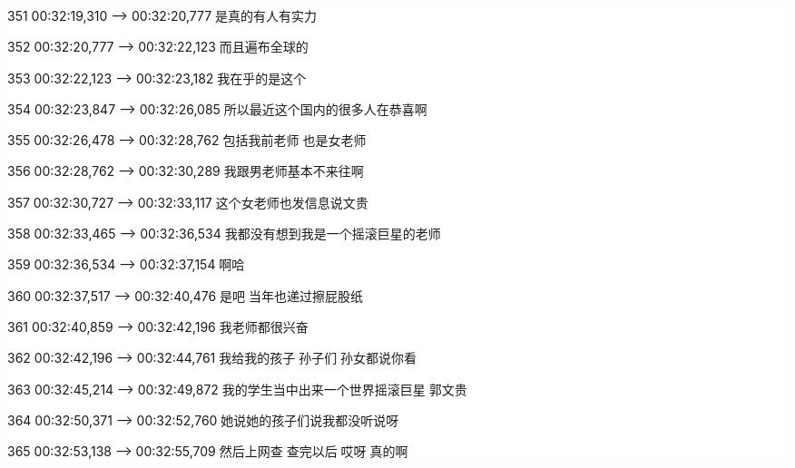 351
00:32:19,310 –&gt; 00:32:20,777
是真的有人有实力
 
352
00:32:20,777 –&gt; 00:32:22,123
而且遍布全球的
 
353
00:32:22,123 –&gt; 00:32:23,182
我在乎的是这个
 
354
00:32:23,847 –&gt; 00:32:26,085
所以最近这个国内的很多人在恭喜啊
 
355
00:32:26,478 –&gt; 00:32:28,762
包括我前老师 也是女老师
 
356
00:32:28,762 –&gt; 00:32:30,289
我跟男老师基本不来往啊
 
357
00:32:30,727 –&gt; 00:32:33,117
这个女老师也发信息说文贵
 
358
00:32:33,465 –&gt; 00:32:36,534
我都没有想到我是一个摇滚巨星的老师
 
359
00:32:36,534 –&gt; 00:32:37,154
啊哈
 
360
00:32:37,517 –&gt; 00:32:40,476
是吧 当年也递过擦屁股纸
 
361
00:32:40,859 –&gt; 00:32:42,196
我老师都很兴奋
 
362
00:32:42,196 –&gt; 00:32:44,761
我给我的孩子 孙子们 孙女都说你看
 
363
00:32:45,214 –&gt; 00:32:49,872
我的学生当中出来一个世界摇滚巨星 郭文贵
 
364
00:32:50,371 –&gt; 00:32:52,760
她说她的孩子们说我都没听说呀
 
365
00:32:53,138 –&gt; 00:32:55,709
然后上网查 查完以后 哎呀 真的啊
 